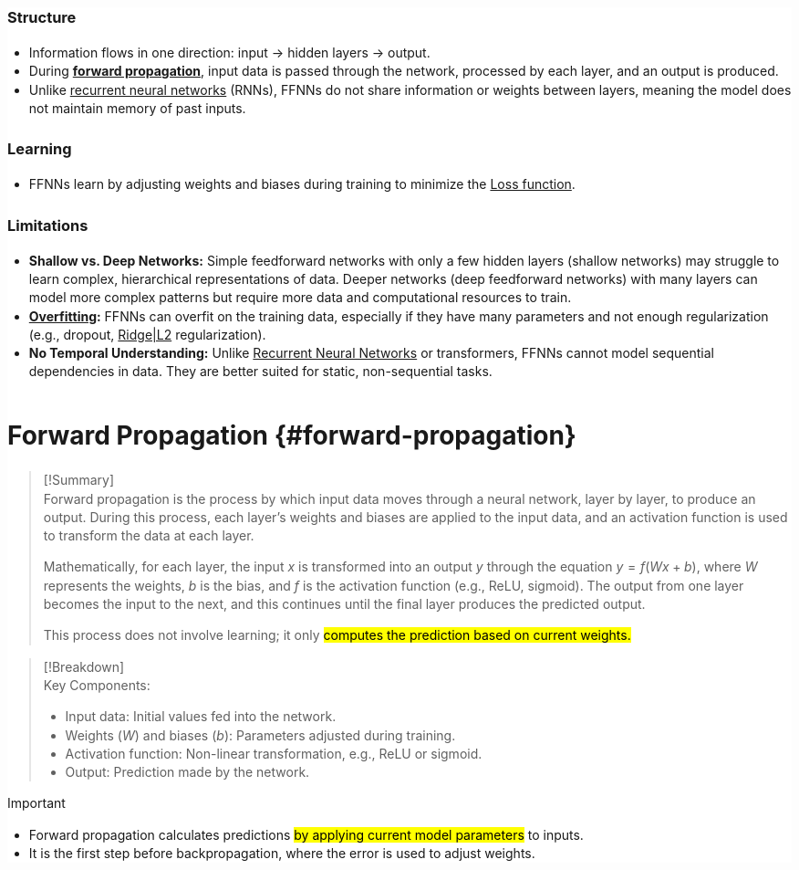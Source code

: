 ### Structure
- Information flows in one direction: input → hidden layers → output.
- During **[forward propagation](#forward-propagation)**, input data is passed through the network, processed by each layer, and an output is produced.
- Unlike [recurrent neural networks](#recurrent-neural-networks) (RNNs), FFNNs do not share information or weights between layers, meaning the model does not maintain memory of past inputs.

### Learning
- FFNNs learn by adjusting weights and biases during training to minimize the [Loss function](#loss-function).

### Limitations
- **Shallow vs. Deep Networks:** Simple feedforward networks with only a few hidden layers (shallow networks) may struggle to learn complex, hierarchical representations of data. Deeper networks (deep feedforward networks) with many layers can model more complex patterns but require more data and computational resources to train.
- **[Overfitting](#overfitting):** FFNNs can overfit on the training data, especially if they have many parameters and not enough regularization (e.g., dropout, [Ridge|L2](#ridgel2) regularization).
- **No Temporal Understanding:** Unlike [Recurrent Neural Networks](#recurrent-neural-networks) or transformers, FFNNs cannot model sequential dependencies in data. They are better suited for static, non-sequential tasks.

# Forward Propagation {#forward-propagation}



>[!Summary]  
> Forward propagation is the process by which input data moves through a neural network, layer by layer, to produce an output. During this process, each layer’s weights and biases are applied to the input data, and an activation function is used to transform the data at each layer. 
> 
> Mathematically, for each layer, the input $x$ is transformed into an output $y$ through the equation $y = f(Wx + b)$, where $W$ represents the weights, $b$ is the bias, and $f$ is the activation function (e.g., ReLU, sigmoid). The output from one layer becomes the input to the next, and this continues until the final layer produces the predicted output. 
> 
> This process does not involve learning; it only <mark>computes the prediction based on current weights.</mark>

>[!Breakdown]  
> Key Components:  
> - Input data: Initial values fed into the network.  
> - Weights ($W$) and biases ($b$): Parameters adjusted during training.  
> - Activation function: Non-linear transformation, e.g., ReLU or sigmoid.  
> - Output: Prediction made by the network.

>[!important]  
> - Forward propagation calculates predictions <mark>by applying current model parameters</mark> to inputs.  
> - It is the first step before backpropagation, where the error is used to adjust weights.
